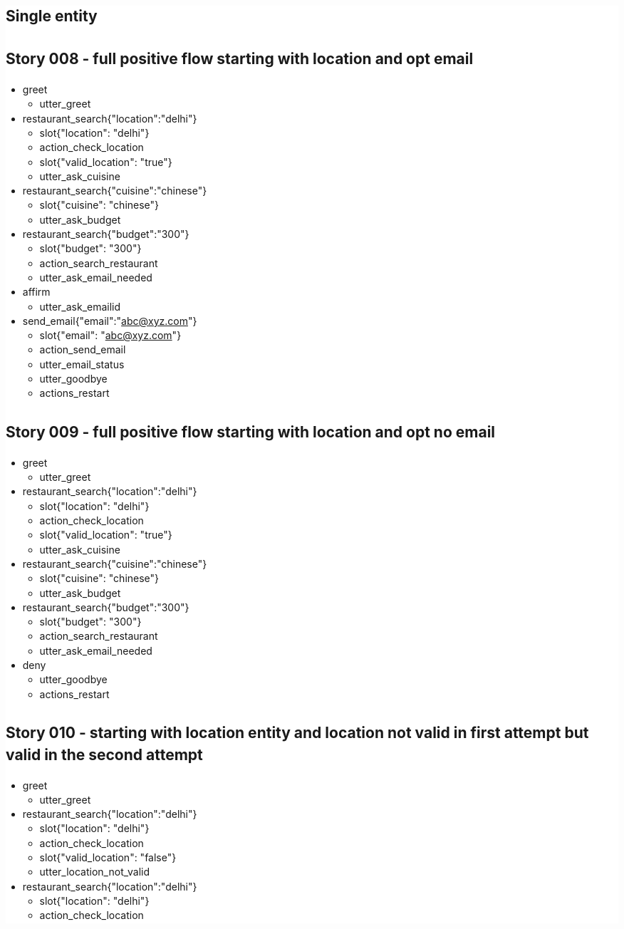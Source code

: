 	
## Single entity
## Story 008 - full positive flow starting with location and opt email
* greet
    - utter_greet
* restaurant_search{"location":"delhi"}
	- slot{"location": "delhi"}	
	- action_check_location
    - slot{"valid_location": "true"}
	- utter_ask_cuisine
* restaurant_search{"cuisine":"chinese"}
	- slot{"cuisine": "chinese"}
	- utter_ask_budget
* restaurant_search{"budget":"300"}
	- slot{"budget": "300"}
	- action_search_restaurant
	- utter_ask_email_needed
* affirm
	- utter_ask_emailid
* send_email{"email":"abc@xyz.com"}
	- slot{"email": "abc@xyz.com"}
	- action_send_email
	- utter_email_status
	- utter_goodbye
	- actions_restart


## Story 009 - full positive flow starting with location and opt no email
* greet
    - utter_greet
* restaurant_search{"location":"delhi"}
	- slot{"location": "delhi"}	
	- action_check_location
    - slot{"valid_location": "true"}
	- utter_ask_cuisine
* restaurant_search{"cuisine":"chinese"}
	- slot{"cuisine": "chinese"}
	- utter_ask_budget
* restaurant_search{"budget":"300"}
	- slot{"budget": "300"}
	- action_search_restaurant
	- utter_ask_email_needed
* deny
	- utter_goodbye
	- actions_restart


## Story 010 - starting with location entity and location not valid in first attempt but valid in the second attempt
* greet
    - utter_greet
* restaurant_search{"location":"delhi"}
	- slot{"location": "delhi"}	
	- action_check_location
    - slot{"valid_location": "false"}
	- utter_location_not_valid
* restaurant_search{"location":"delhi"}
	- slot{"location": "delhi"}	
	- action_check_location